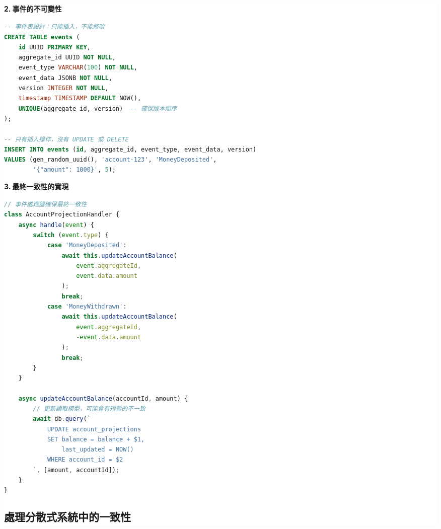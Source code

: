 **2. 事件的不可變性**
```sql
-- 事件表設計：只能插入，不能修改
CREATE TABLE events (
    id UUID PRIMARY KEY,
    aggregate_id UUID NOT NULL,
    event_type VARCHAR(100) NOT NULL,
    event_data JSONB NOT NULL,
    version INTEGER NOT NULL,
    timestamp TIMESTAMP DEFAULT NOW(),
    UNIQUE(aggregate_id, version)  -- 確保版本順序
);

-- 只有插入操作，沒有 UPDATE 或 DELETE
INSERT INTO events (id, aggregate_id, event_type, event_data, version)
VALUES (gen_random_uuid(), 'account-123', 'MoneyDeposited', 
        '{"amount": 1000}', 5);
```

**3. 最終一致性的實現**
```javascript
// 事件處理器確保最終一致性
class AccountProjectionHandler {
    async handle(event) {
        switch (event.type) {
            case 'MoneyDeposited':
                await this.updateAccountBalance(
                    event.aggregateId, 
                    event.data.amount
                );
                break;
            case 'MoneyWithdrawn':
                await this.updateAccountBalance(
                    event.aggregateId, 
                    -event.data.amount
                );
                break;
        }
    }
    
    async updateAccountBalance(accountId, amount) {
        // 更新讀取模型，可能會有短暫的不一致
        await db.query(`
            UPDATE account_projections 
            SET balance = balance + $1,
                last_updated = NOW()
            WHERE account_id = $2
        `, [amount, accountId]);
    }
}
```

## 處理分散式系統中的一致性
